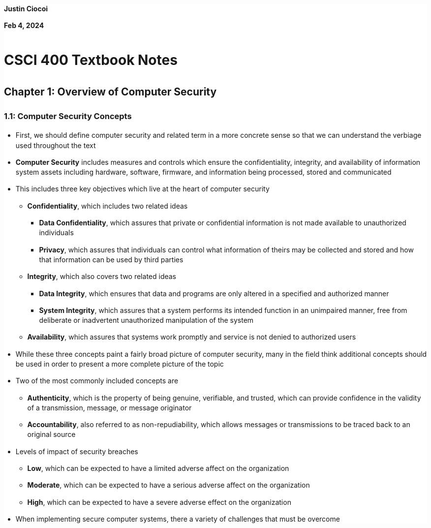 **Justin Ciocoi**

**Feb 4, 2024**

# CSCI 400 Textbook Notes

## Chapter 1: Overview of Computer Security

### 1.1: Computer Security Concepts

- First, we should define computer security and related term in a more concrete sense so that we can understand the verbiage used throughout the text

- **Computer Security** includes measures and controls which ensure the confidentiality, integrity, and availability of information system assets including hardware, software, firmware, and information being processed, stored and communicated

- This includes three key objectives which live at the heart of computer security
  
  - **Confidentiality**, which includes two related ideas
    
    - **Data Confidentiality**, which assures that private or confidential information is not made available to unauthorized individuals
    
    - **Privacy**, which assures that individuals can control what information of theirs may be collected and stored and how that information can be used by third parties
  
  - **Integrity**, which also covers two related ideas
    
    - **Data Integrity**, which ensures that data and programs are only altered in a specified and authorized manner
    
    - **System Integrity**, which assures that a system performs its intended function in an unimpaired manner, free from deliberate or inadvertent unauthorized manipulation of the system
  
  - **Availability**, which assures that systems work promptly and service is not denied to authorized users

- While these three concepts paint a fairly broad picture of computer security, many in the field think additional concepts should be used in order to present a more complete picture of the topic

- Two of the most commonly included concepts are
  
  - **Authenticity**, which is the property of being genuine, verifiable, and trusted, which can provide confidence in the validity of a transmission, message, or message originator
  
  - **Accountability**, also referred to as non-repudiability, which allows messages or transmissions to be traced back to an original source

- Levels of impact of security breaches
  
  - **Low**, which can be expected to have a limited adverse affect on the organization
  
  - **Moderate**, which can be expected to have a serious adverse affect on the organization
  
  - **High**, which can be expected to have a severe adverse effect on the organization

- When implementing secure computer systems, there a variety of challenges that must be overcome
  
